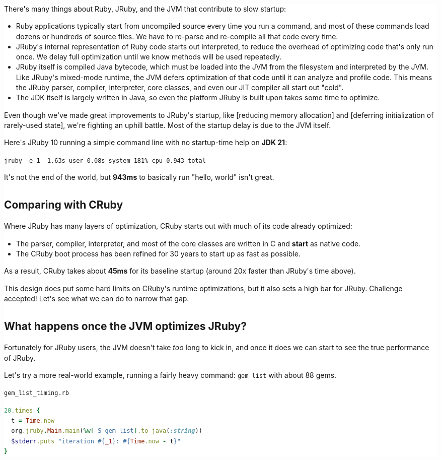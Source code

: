 There's many things about Ruby, JRuby, and the JVM that contribute to slow startup:

* Ruby applications typically start from uncompiled source every time you run a command, and most of these commands load dozens or hundreds of source files. We have to re-parse and re-compile all that code every time.
* JRuby's internal representation of Ruby code starts out interpreted, to reduce the overhead of optimizing code that's only run once. We delay full optimization until we know methods will be used repeatedly.
* JRuby itself is compiled Java bytecode, which must be loaded into the JVM from the filesystem and interpreted by the JVM. Like JRuby's mixed-mode runtime, the JVM defers optimization of that code until it can analyze and profile code. This means the JRuby parser, compiler, interpreter, core classes, and even our JIT compiler all start out "cold".
* The JDK itself is largely written in Java, so even the platform JRuby is built upon takes some time to optimize.

Even though we've made great improvements to JRuby's startup, like [reducing memory allocation] and [deferring initialization of rarely-used state], we're fighting an uphill battle. Most of the startup delay is due to the JVM itself.

Here's JRuby 10 running a simple command line with no startup-time help on **JDK 21**:

```text
jruby -e 1  1.63s user 0.08s system 181% cpu 0.943 total
```

It's not the end of the world, but **943ms** to basically run "hello, world" isn't great.

Comparing with CRuby
--------------------

Where JRuby has many layers of optimization, CRuby starts out with much of its code already optimized:

* The parser, compiler, interpreter, and most of the core classes are written in C and **start** as native code.
* The CRuby boot process has been refined for 30 years to start up as fast as possible.

As a result, CRuby takes about **45ms** for its baseline startup (around 20x faster than JRuby's time above).

This design does put some hard limits on CRuby's runtime optimizations, but it also sets a high bar for JRuby. Challenge accepted! Let's see what we can do to narrow that gap.

What happens once the JVM optimizes JRuby?
------------------------------------------

Fortunately for JRuby users, the JVM doesn't take *too* long to kick in, and once it does we can start to see the true performance of JRuby.

Let's try a more real-world example, running a fairly heavy command: `gem list` with about 88 gems.

`gem_list_timing.rb`
```ruby
20.times {
  t = Time.now
  org.jruby.Main.main(%w[-S gem list].to_java(:string))
  $stderr.puts "iteration #{_1}: #{Time.now - t}"
}
```
